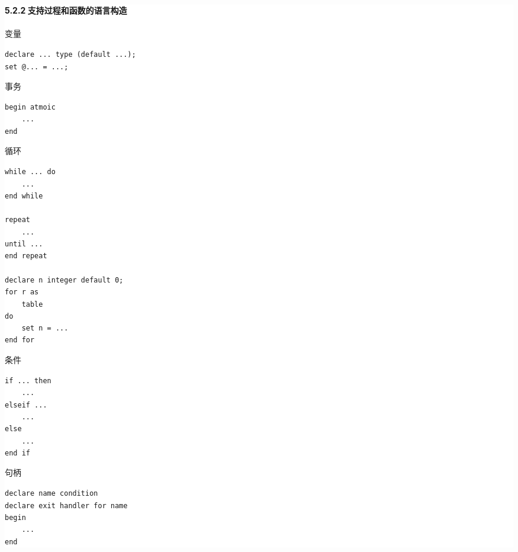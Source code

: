 #### 5.2.2 支持过程和函数的语言构造

变量

```mysql
declare ... type (default ...);
set @... = ...;
```

事务

```mysql
begin atmoic
	...
end
```

循环

```mysql
while ... do
	...
end while

repeat
	...
until ...
end repeat

declare n integer default 0;
for r as
	table
do
	set n = ...
end for
```

条件

```mysql
if ... then
	...
elseif ...
	...
else
	...
end if
```

句柄

```mysql
declare name condition
declare exit handler for name
begin
	...
end
```
